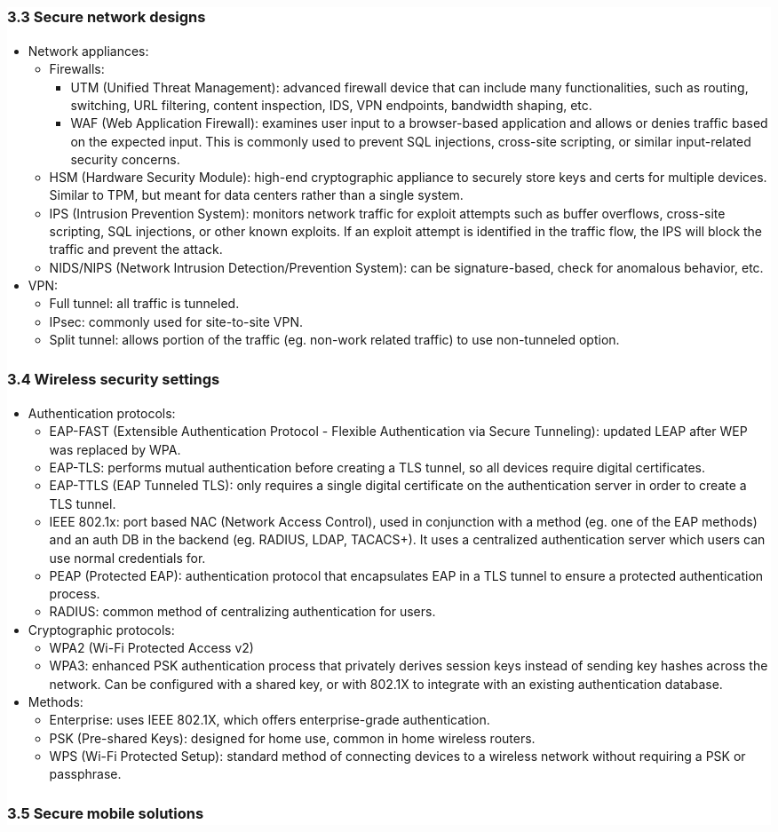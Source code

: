 ### 3.3 Secure network designs

- Network appliances:
  - Firewalls:
    - UTM (Unified Threat Management): advanced firewall device that can include many functionalities, such as routing, switching, URL filtering, content inspection, IDS, VPN endpoints, bandwidth shaping, etc.
    - WAF (Web Application Firewall): examines user input to a browser-based
application and allows or denies traffic based on the expected input. This is
commonly used to prevent SQL injections, cross-site scripting, or similar
input-related security concerns.
  - HSM (Hardware Security Module): high-end cryptographic appliance to securely store keys and certs for multiple devices. Similar to TPM, but meant for data centers rather than a single system.
  - IPS (Intrusion Prevention System): monitors network traffic for exploit attempts such as buffer overflows, cross-site scripting, SQL injections, or other known exploits. If an exploit attempt is identified in the traffic flow, the IPS will block the traffic and prevent the attack.
  - NIDS/NIPS (Network Intrusion Detection/Prevention System): can be signature-based, check for anomalous behavior, etc.
- VPN:
  - Full tunnel: all traffic is tunneled.
  - IPsec: commonly used for site-to-site VPN.
  - Split tunnel: allows portion of the traffic (eg. non-work related traffic) to use non-tunneled option.

### 3.4 Wireless security settings

- Authentication protocols:
  - EAP-FAST (Extensible Authentication Protocol - Flexible Authentication via Secure Tunneling): updated LEAP after WEP was replaced by WPA.
  - EAP-TLS: performs mutual authentication before creating a TLS tunnel, so all devices require digital certificates.
  - EAP-TTLS (EAP Tunneled TLS): only requires a single digital certificate on the authentication server in order to create a TLS tunnel.
  - IEEE 802.1x: port based NAC (Network Access Control), used in conjunction with a method (eg. one of the EAP methods) and an auth DB in the backend (eg. RADIUS, LDAP, TACACS+). It uses a centralized authentication server which users can use normal credentials for.
  - PEAP (Protected EAP): authentication protocol that encapsulates EAP in a TLS tunnel to ensure a protected authentication process.
  - RADIUS: common method of centralizing authentication for users.
- Cryptographic protocols:
  - WPA2 (Wi-Fi Protected Access v2)
  - WPA3: enhanced PSK authentication process that privately derives session keys instead of sending key hashes across the network. Can be configured with a shared key, or with 802.1X to integrate with an existing authentication database.
- Methods:
  - Enterprise: uses IEEE 802.1X, which offers enterprise-grade authentication.
  - PSK (Pre-shared Keys): designed for home use, common in home wireless routers.
  - WPS (Wi-Fi Protected Setup): standard method of connecting devices to a wireless network without requiring a PSK or passphrase.

### 3.5 Secure mobile solutions
